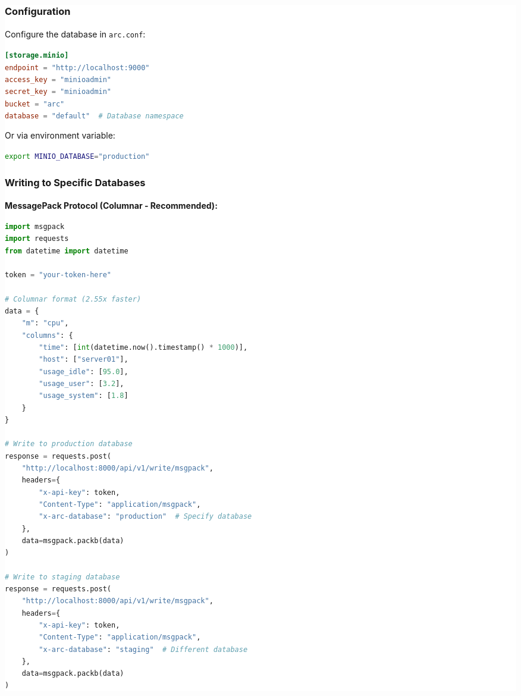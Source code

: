 ### Configuration

Configure the database in `arc.conf`:

```toml
[storage.minio]
endpoint = "http://localhost:9000"
access_key = "minioadmin"
secret_key = "minioadmin"
bucket = "arc"
database = "default"  # Database namespace
```

Or via environment variable:
```bash
export MINIO_DATABASE="production"
```

### Writing to Specific Databases

**MessagePack Protocol (Columnar - Recommended):**
```python
import msgpack
import requests
from datetime import datetime

token = "your-token-here"

# Columnar format (2.55x faster)
data = {
    "m": "cpu",
    "columns": {
        "time": [int(datetime.now().timestamp() * 1000)],
        "host": ["server01"],
        "usage_idle": [95.0],
        "usage_user": [3.2],
        "usage_system": [1.8]
    }
}

# Write to production database
response = requests.post(
    "http://localhost:8000/api/v1/write/msgpack",
    headers={
        "x-api-key": token,
        "Content-Type": "application/msgpack",
        "x-arc-database": "production"  # Specify database
    },
    data=msgpack.packb(data)
)

# Write to staging database
response = requests.post(
    "http://localhost:8000/api/v1/write/msgpack",
    headers={
        "x-api-key": token,
        "Content-Type": "application/msgpack",
        "x-arc-database": "staging"  # Different database
    },
    data=msgpack.packb(data)
)
```
